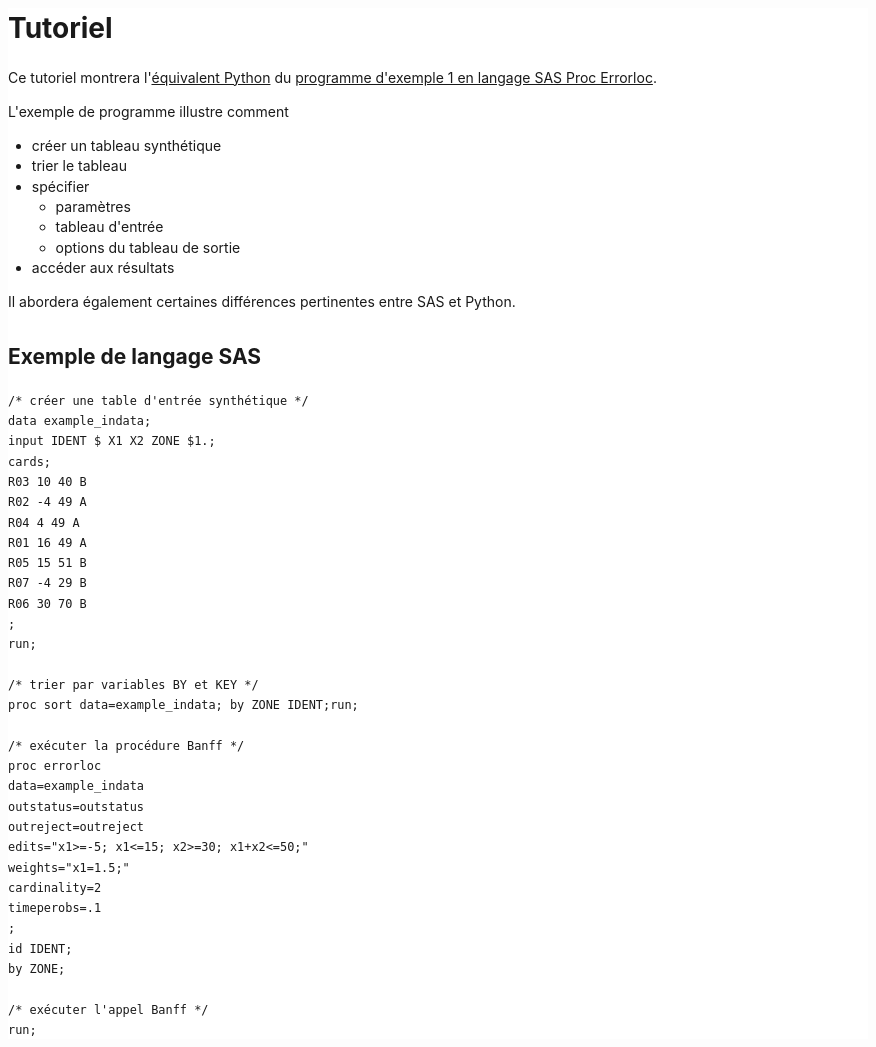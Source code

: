 # Tutoriel

Ce tutoriel montrera l'[équivalent Python](/Python/sample_programs/conversion_examples/Errorloc01.py) du [programme d'exemple 1 en langage SAS Proc Errorloc](/Python/sample_programs/conversion_examples/Errorloc01.sas).

L'exemple de programme illustre comment
- créer un tableau synthétique
- trier le tableau
- spécifier
  - paramètres
  - tableau d'entrée
  - options du tableau de sortie
- accéder aux résultats

Il abordera également certaines différences pertinentes entre SAS et Python.

## Exemple de langage SAS

```sas
/* créer une table d'entrée synthétique */
data example_indata;
input IDENT $ X1 X2 ZONE $1.;
cards;
R03 10 40 B
R02 -4 49 A
R04 4 49 A
R01 16 49 A
R05 15 51 B
R07 -4 29 B
R06 30 70 B
;
run;

/* trier par variables BY et KEY */
proc sort data=example_indata; by ZONE IDENT;run;

/* exécuter la procédure Banff */
proc errorloc
data=example_indata
outstatus=outstatus
outreject=outreject
edits="x1>=-5; x1<=15; x2>=30; x1+x2<=50;"
weights="x1=1.5;"
cardinality=2
timeperobs=.1
;
id IDENT;
by ZONE;

/* exécuter l'appel Banff */
run; 
```
